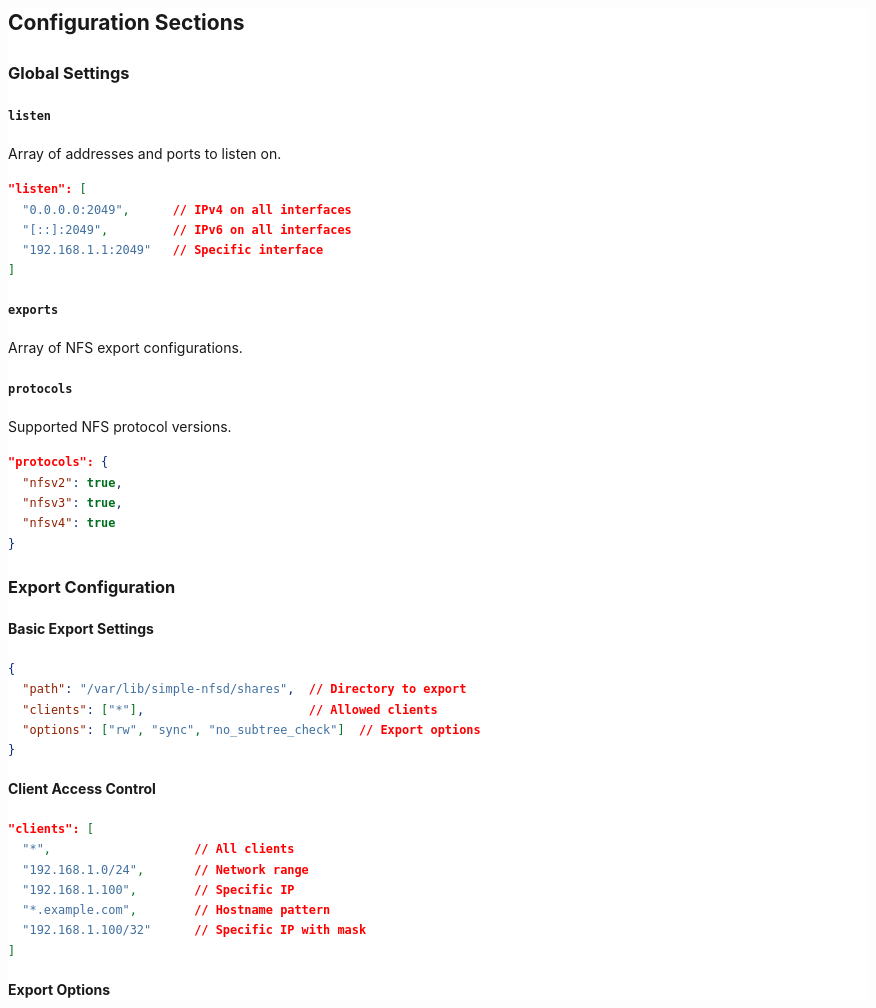 ## Configuration Sections

### Global Settings

#### `listen`
Array of addresses and ports to listen on.

```json
"listen": [
  "0.0.0.0:2049",      // IPv4 on all interfaces
  "[::]:2049",         // IPv6 on all interfaces
  "192.168.1.1:2049"   // Specific interface
]
```

#### `exports`
Array of NFS export configurations.

#### `protocols`
Supported NFS protocol versions.

```json
"protocols": {
  "nfsv2": true,
  "nfsv3": true,
  "nfsv4": true
}
```

### Export Configuration

#### Basic Export Settings

```json
{
  "path": "/var/lib/simple-nfsd/shares",  // Directory to export
  "clients": ["*"],                       // Allowed clients
  "options": ["rw", "sync", "no_subtree_check"]  // Export options
}
```

#### Client Access Control

```json
"clients": [
  "*",                    // All clients
  "192.168.1.0/24",       // Network range
  "192.168.1.100",        // Specific IP
  "*.example.com",        // Hostname pattern
  "192.168.1.100/32"      // Specific IP with mask
]
```

#### Export Options
